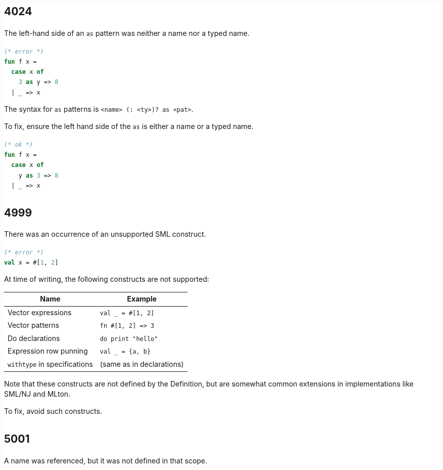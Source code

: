 ## 4024

The left-hand side of an `as` pattern was neither a name nor a typed name.

```sml
(* error *)
fun f x =
  case x of
    3 as y => 8
  | _ => x
```

The syntax for `as` patterns is `<name> (: <ty>)? as <pat>`.

To fix, ensure the left hand side of the `as` is either a name or a typed name.

```sml
(* ok *)
fun f x =
  case x of
    y as 3 => 8
  | _ => x
```

## 4999

There was an occurrence of an unsupported SML construct.

```sml
(* error *)
val x = #[1, 2]
```

At time of writing, the following constructs are not supported:

| Name                         | Example                   |
| ---------------------------- | ------------------------- |
| Vector expressions           | `val _ = #[1, 2]`         |
| Vector patterns              | `fn #[1, 2] => 3`         |
| Do declarations              | `do print "hello"`        |
| Expression row punning       | `val _ = {a, b}`          |
| `withtype` in specifications | (same as in declarations) |

Note that these constructs are not defined by the Definition, but are somewhat common extensions in implementations like SML/NJ and MLton.

To fix, avoid such constructs.

## 5001

A name was referenced, but it was not defined in that scope.


[config]: /docs/config.md